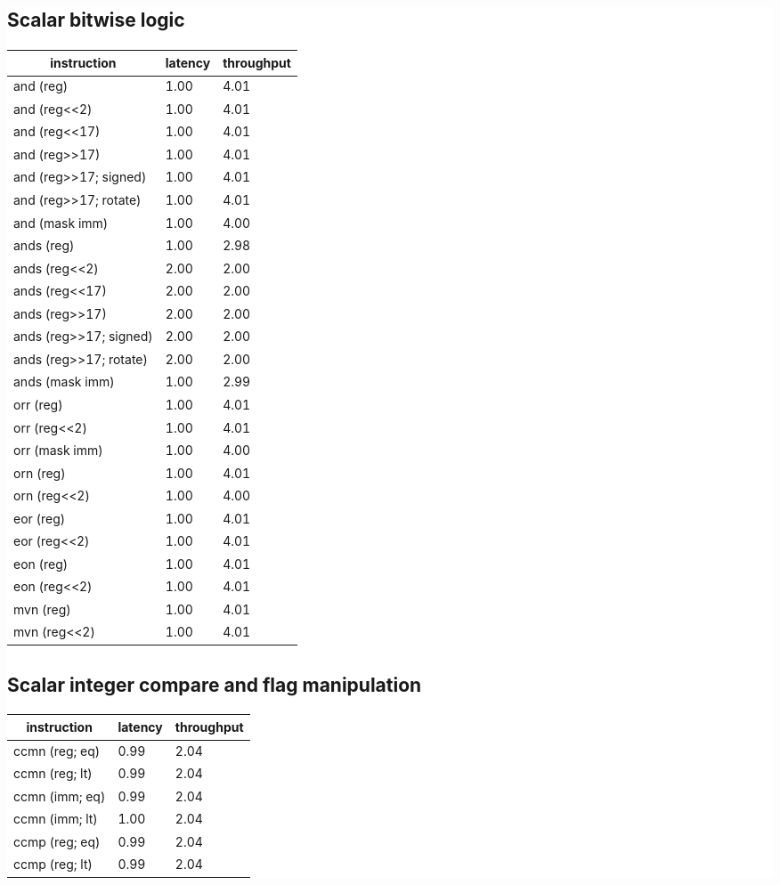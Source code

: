## Scalar bitwise logic

| instruction | latency | throughput |
|--------|--------|--------|
| and (reg) | 1.00 | 4.01 |
| and (reg<<2) | 1.00 | 4.01 |
| and (reg<<17) | 1.00 | 4.01 |
| and (reg>>17) | 1.00 | 4.01 |
| and (reg>>17; signed) | 1.00 | 4.01 |
| and (reg>>17; rotate) | 1.00 | 4.01 |
| and (mask imm) | 1.00 | 4.00 |
| ands (reg) | 1.00 | 2.98 |
| ands (reg<<2) | 2.00 | 2.00 |
| ands (reg<<17) | 2.00 | 2.00 |
| ands (reg>>17) | 2.00 | 2.00 |
| ands (reg>>17; signed) | 2.00 | 2.00 |
| ands (reg>>17; rotate) | 2.00 | 2.00 |
| ands (mask imm) | 1.00 | 2.99 |
| orr (reg) | 1.00 | 4.01 |
| orr (reg<<2) | 1.00 | 4.01 |
| orr (mask imm) | 1.00 | 4.00 |
| orn (reg) | 1.00 | 4.01 |
| orn (reg<<2) | 1.00 | 4.00 |
| eor (reg) | 1.00 | 4.01 |
| eor (reg<<2) | 1.00 | 4.01 |
| eon (reg) | 1.00 | 4.01 |
| eon (reg<<2) | 1.00 | 4.01 |
| mvn (reg) | 1.00 | 4.01 |
| mvn (reg<<2) | 1.00 | 4.01 |

## Scalar integer compare and flag manipulation

| instruction | latency | throughput |
|--------|--------|--------|
| ccmn (reg; eq) | 0.99 | 2.04 |
| ccmn (reg; lt) | 0.99 | 2.04 |
| ccmn (imm; eq) | 0.99 | 2.04 |
| ccmn (imm; lt) | 1.00 | 2.04 |
| ccmp (reg; eq) | 0.99 | 2.04 |
| ccmp (reg; lt) | 0.99 | 2.04 |